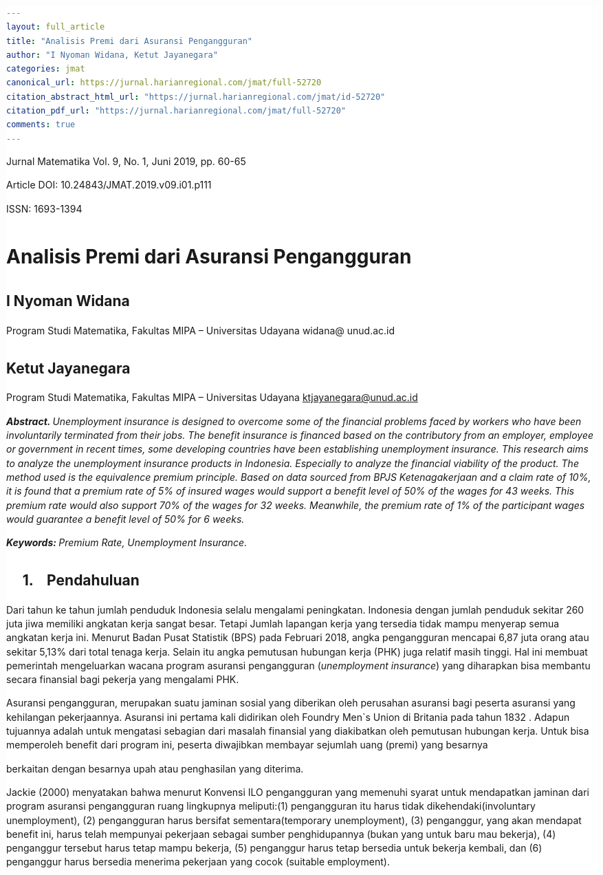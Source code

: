 ```yaml
---
layout: full_article
title: "Analisis Premi dari Asuransi Pengangguran"
author: "I Nyoman Widana, Ketut Jayanegara"
categories: jmat
canonical_url: https://jurnal.harianregional.com/jmat/full-52720 
citation_abstract_html_url: "https://jurnal.harianregional.com/jmat/id-52720"
citation_pdf_url: "https://jurnal.harianregional.com/jmat/full-52720"  
comments: true
---
```


<p><span class="font3">Jurnal Matematika Vol. 9, No. 1, Juni 2019, pp. 60-65</span></p>
<p><span class="font3">Article DOI: 10.24843/JMAT.2019.v09.i01.p111</span></p>
<p><span class="font3">ISSN: 1693-1394</span></p><a name="caption1"></a>
<h1><a name="bookmark0"></a><span class="font7" style="font-weight:bold;"><a name="bookmark1"></a>Analisis Premi dari Asuransi Pengangguran</span></h1>
<h2><a name="bookmark2"></a><span class="font5" style="font-weight:bold;"><a name="bookmark3"></a>I Nyoman Widana</span></h2>
<p><span class="font4">Program Studi Matematika, Fakultas MIPA – Universitas Udayana widana@ unud.ac.id</span></p>
<h2><a name="bookmark4"></a><span class="font5" style="font-weight:bold;"><a name="bookmark5"></a>Ketut Jayanegara</span></h2>
<p><span class="font4">Program Studi Matematika, Fakultas MIPA – Universitas Udayana </span><a href="mailto:ktjayanegara@unud.ac.id"><span class="font4">ktjayanegara@unud.ac.id</span></a></p>
<p><span class="font4" style="font-weight:bold;font-style:italic;">Abstract. </span><span class="font4" style="font-style:italic;">Unemployment insurance is designed to overcome some of the financial problems faced by workers who have been involuntarily terminated from their jobs. The benefit insurance is financed based on the contributory from an employer, employee or government in recent times, some developing countries have been establishing unemployment insurance. This research aims to analyze the unemployment insurance products in Indonesia. Especially to analyze the financial viability of the product. The method used is the equivalence premium principle. Based on data sourced from BPJS Ketenagakerjaan and a claim rate of 10%, it is found that a premium rate of 5% of insured wages would support a benefit level of 50% of the wages for 43 weeks. This premium rate would also support 70% of the wages for 32 weeks. Meanwhile, the premium rate of 1% of the participant wages would guarantee a benefit level of 50% for 6 weeks.</span></p>
<p><span class="font4" style="font-weight:bold;font-style:italic;">Keywords: </span><span class="font4" style="font-style:italic;">Premium Rate, Unemployment Insurance.</span></p>
<ul style="list-style:none;"><li>
<h2><a name="bookmark6"></a><span class="font5" style="font-weight:bold;"><a name="bookmark7"></a>1. &nbsp;&nbsp;&nbsp;Pendahuluan</span></h2></li></ul>
<p><span class="font5">Dari tahun ke tahun jumlah penduduk Indonesia selalu mengalami peningkatan. Indonesia dengan jumlah penduduk sekitar 260 juta jiwa memiliki angkatan kerja sangat besar. Tetapi Jumlah lapangan kerja yang tersedia tidak mampu menyerap semua angkatan kerja ini. Menurut Badan Pusat Statistik (BPS) pada Februari 2018, angka pengangguran mencapai 6,87 juta orang atau sekitar 5,13% dari total tenaga kerja. Selain itu angka pemutusan hubungan kerja (PHK) juga relatif masih tinggi. Hal ini membuat pemerintah mengeluarkan wacana program asuransi pengangguran (</span><span class="font5" style="font-style:italic;">unemployment insurance</span><span class="font5">) yang diharapkan bisa membantu secara finansial bagi pekerja yang mengalami PHK.</span></p>
<p><span class="font5">Asuransi pengangguran, merupakan suatu jaminan sosial yang diberikan oleh perusahan asuransi bagi peserta asuransi yang kehilangan pekerjaannya. Asuransi ini pertama kali didirikan oleh Foundry Men`s Union di Britania pada tahun 1832 . Adapun tujuannya adalah untuk mengatasi sebagian dari masalah finansial yang diakibatkan oleh pemutusan hubungan kerja. Untuk bisa memperoleh benefit dari program ini, peserta diwajibkan membayar sejumlah uang (premi) yang besarnya</span></p>
<p><span class="font5">berkaitan dengan besarnya upah atau penghasilan yang diterima.</span></p>
<p><span class="font5">Jackie (2000) menyatakan bahwa menurut Konvensi ILO pengangguran yang memenuhi syarat untuk mendapatkan jaminan dari program asuransi pengangguran ruang lingkupnya meliputi:(1) pengangguran itu harus tidak dikehendaki(involuntary unemployment), (2) pengangguran harus bersifat sementara(temporary unemployment), (3) penganggur, yang akan mendapat benefit ini, harus telah mempunyai pekerjaan sebagai sumber penghidupannya (bukan yang untuk baru mau bekerja), (4) penganggur tersebut harus tetap mampu bekerja, (5) penganggur harus tetap bersedia untuk bekerja kembali, dan (6) penganggur harus bersedia menerima pekerjaan yang cocok (suitable employment).</span></p>